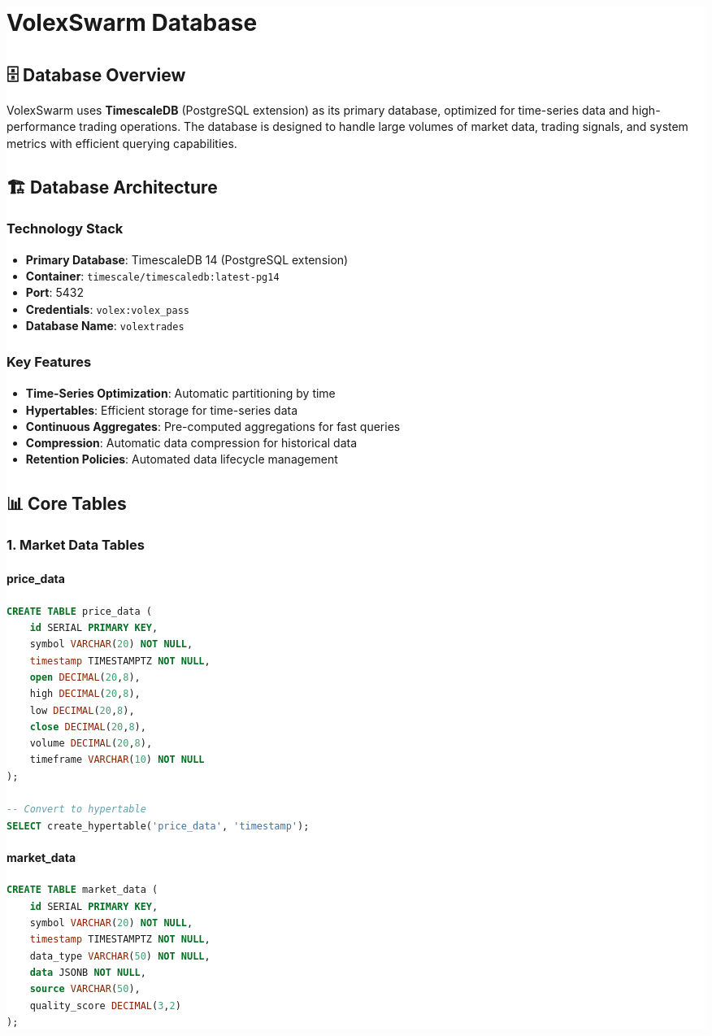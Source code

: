 # VolexSwarm Database

## 🗄️ **Database Overview**

VolexSwarm uses **TimescaleDB** (PostgreSQL extension) as its primary database, optimized for time-series data and high-performance trading operations. The database is designed to handle large volumes of market data, trading signals, and system metrics with efficient querying capabilities.

## 🏗️ **Database Architecture**

### **Technology Stack**
- **Primary Database**: TimescaleDB 14 (PostgreSQL extension)
- **Container**: `timescale/timescaledb:latest-pg14`
- **Port**: 5432
- **Credentials**: `volex:volex_pass`
- **Database Name**: `volextrades`

### **Key Features**
- **Time-Series Optimization**: Automatic partitioning by time
- **Hypertables**: Efficient storage for time-series data
- **Continuous Aggregates**: Pre-computed aggregations for fast queries
- **Compression**: Automatic data compression for historical data
- **Retention Policies**: Automated data lifecycle management

## 📊 **Core Tables**

### **1. Market Data Tables**

#### **price_data**
```sql
CREATE TABLE price_data (
    id SERIAL PRIMARY KEY,
    symbol VARCHAR(20) NOT NULL,
    timestamp TIMESTAMPTZ NOT NULL,
    open DECIMAL(20,8),
    high DECIMAL(20,8),
    low DECIMAL(20,8),
    close DECIMAL(20,8),
    volume DECIMAL(20,8),
    timeframe VARCHAR(10) NOT NULL
);

-- Convert to hypertable
SELECT create_hypertable('price_data', 'timestamp');
```

#### **market_data**
```sql
CREATE TABLE market_data (
    id SERIAL PRIMARY KEY,
    symbol VARCHAR(20) NOT NULL,
    timestamp TIMESTAMPTZ NOT NULL,
    data_type VARCHAR(50) NOT NULL,
    data JSONB NOT NULL,
    source VARCHAR(50),
    quality_score DECIMAL(3,2)
);
```
